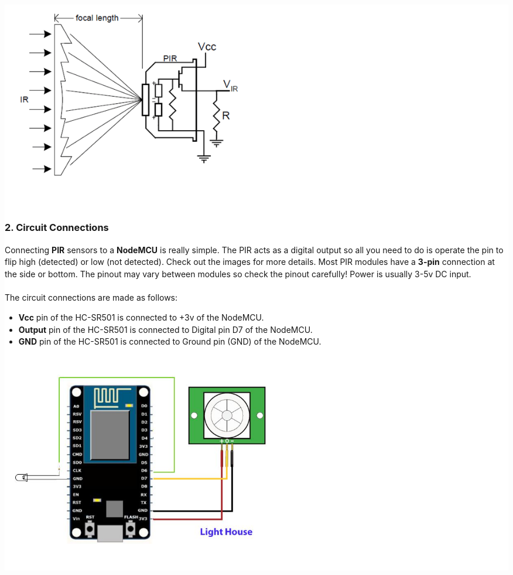 <img src="public/assets/dist/img/readme/pir_2.png" height="300"><br><br><br>

### 2.	Circuit Connections

Connecting **PIR** sensors to a **NodeMCU** is really simple. The PIR acts as a digital output so all you need to do is operate the pin to flip high (detected) or low (not detected). Check out the images for more details.
Most PIR modules have a **3-pin** connection at the side or bottom. The pinout may vary between modules so check the pinout carefully! Power is usually 3-5v DC input.<br><br>
The circuit connections are made as follows:<br>
- **Vcc** pin of the HC-SR501 is connected to +3v of the NodeMCU.
- **Output** pin of the HC-SR501 is connected to Digital pin D7 of the NodeMCU.
- **GND** pin of the HC-SR501 is connected to Ground pin (GND) of the NodeMCU.

<br><img src="public/assets/dist/img/readme/pir_3.png" height="300"><br><br><br>
